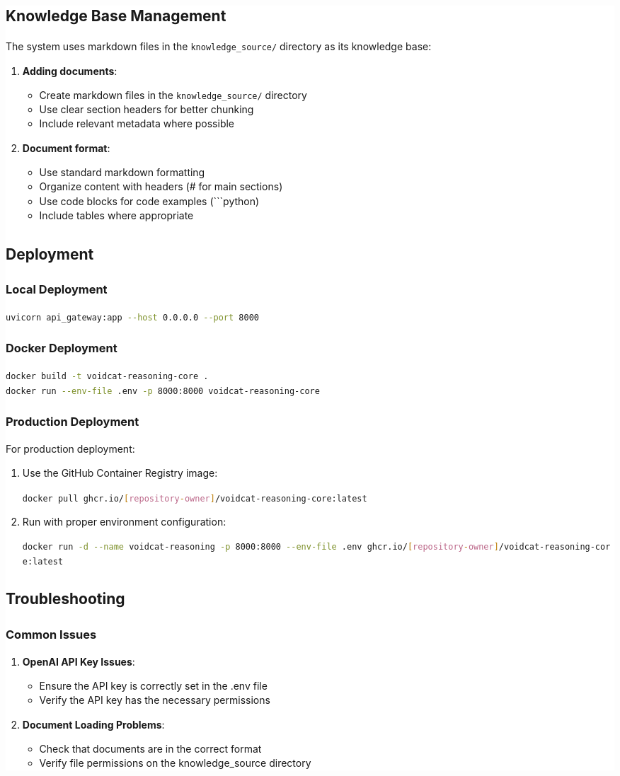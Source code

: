 ## Knowledge Base Management

The system uses markdown files in the `knowledge_source/` directory as its knowledge base:

1. **Adding documents**:
   - Create markdown files in the `knowledge_source/` directory
   - Use clear section headers for better chunking
   - Include relevant metadata where possible

2. **Document format**:
   - Use standard markdown formatting
   - Organize content with headers (# for main sections)
   - Use code blocks for code examples (```python)
   - Include tables where appropriate

## Deployment

### Local Deployment

```bash
uvicorn api_gateway:app --host 0.0.0.0 --port 8000
```

### Docker Deployment

```bash
docker build -t voidcat-reasoning-core .
docker run --env-file .env -p 8000:8000 voidcat-reasoning-core
```

### Production Deployment

For production deployment:

1. Use the GitHub Container Registry image:
   ```bash
   docker pull ghcr.io/[repository-owner]/voidcat-reasoning-core:latest
   ```

2. Run with proper environment configuration:
   ```bash
   docker run -d --name voidcat-reasoning -p 8000:8000 --env-file .env ghcr.io/[repository-owner]/voidcat-reasoning-core:latest
   ```

## Troubleshooting

### Common Issues

1. **OpenAI API Key Issues**:
   - Ensure the API key is correctly set in the .env file
   - Verify the API key has the necessary permissions

2. **Document Loading Problems**:
   - Check that documents are in the correct format
   - Verify file permissions on the knowledge_source directory
